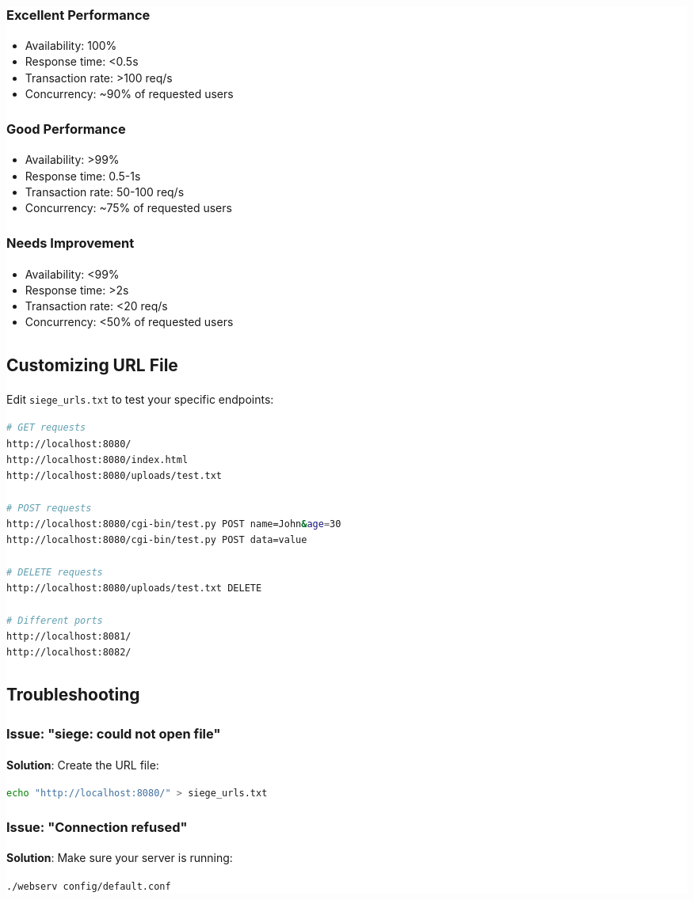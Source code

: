 ### Excellent Performance
- Availability: 100%
- Response time: <0.5s
- Transaction rate: >100 req/s
- Concurrency: ~90% of requested users

### Good Performance
- Availability: >99%
- Response time: 0.5-1s
- Transaction rate: 50-100 req/s
- Concurrency: ~75% of requested users

### Needs Improvement
- Availability: <99%
- Response time: >2s
- Transaction rate: <20 req/s
- Concurrency: <50% of requested users

## Customizing URL File

Edit `siege_urls.txt` to test your specific endpoints:

```bash
# GET requests
http://localhost:8080/
http://localhost:8080/index.html
http://localhost:8080/uploads/test.txt

# POST requests
http://localhost:8080/cgi-bin/test.py POST name=John&age=30
http://localhost:8080/cgi-bin/test.py POST data=value

# DELETE requests
http://localhost:8080/uploads/test.txt DELETE

# Different ports
http://localhost:8081/
http://localhost:8082/
```

## Troubleshooting

### Issue: "siege: could not open file"
**Solution**: Create the URL file:
```bash
echo "http://localhost:8080/" > siege_urls.txt
```

### Issue: "Connection refused"
**Solution**: Make sure your server is running:
```bash
./webserv config/default.conf
```
